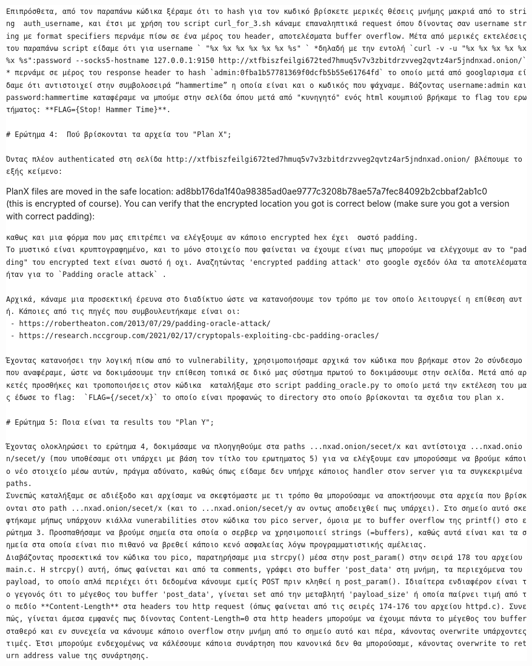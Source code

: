 ```
Επιπρόσθετα, από τον παραπάνω κώδικα ξέραμε ότι το hash για τον κωδικό βρίσκετε μερικές θέσεις μνήμης μακριά από το string  auth_username, και έτσι με χρήση του script curl_for_3.sh κάναμε επαναληπτικά request όπου δίνοντας σαν username string με format specifiers περνάμε πίσω σε ένα μέρος του header, αποτελέσματα buffer overflow. Μέτα από μερικές εκτελέσεις του παραπάνω script είδαμε ότι για username ` "%x %x %x %x %x %x %s" ` *δηλαδή με την εντολή `curl -v -u "%x %x %x %x %x %x %s":password --socks5-hostname 127.0.0.1:9150 http://xtfbiszfeilgi672ted7hmuq5v7v3zbitdrzvveg2qvtz4ar5jndnxad.onion/`* περνάμε σε μέρος του response header το hash `admin:0fba1b57781369f0dcfb5b55e61764fd` το οποίο μετά από googlαρισμα είδαμε ότι αντιστοιχεί στην συμβολοσειρά “hammertime” η οποία είναι και ο κωδικός που ψάχναμε. Bάζοντας username:admin και password:hammertime καταφέραμε να μπούμε στην σελίδα όπου μετά από "κυνηγητό" ενός html κουμπιού βρήκαμε το flag του ερωτήματος: **FLAG={Stop! Hammer Time}**. 

# Ερώτημα 4:  Πού βρίσκονται τα αρχεία του "Plan X";

Όντας πλέον authenticated στη σελίδα http://xtfbiszfeilgi672ted7hmuq5v7v3zbitdrzvveg2qvtz4ar5jndnxad.onion/ βλέπουμε το εξής κείμενο:
```
PlanX files are moved in the safe location: ad8bb176da1f40a98385ad0ae9777c3208b78ae57a7fec84092b2cbbaf2ab1c0  
(this is encrypted of course). You can verify that the encrypted location you got is correct below (make sure you got a version with correct padding):
```
καθως και μια φόρμα που μας επιτρέπει να ελέγξουμε αν κάποιο encrypted hex έχει  σωστό padding.
Το μυστικό είναι κρυπτογραφημένο, και το μόνο στοιχείο που φαίνεται να έχουμε είναι πως μπορούμε να ελέγχουμε αν το "padding" του encrypted text είναι σωστό ή οχι. Αναζητώντας 'encrypted padding attack' στο google σχεδόν όλα τα αποτελέσματα ήταν για το `Padding oracle attack` . 

Αρχικά, κάναμε μια προσεκτική έρευνα στο διαδίκτυο ώστε να κατανοήσουμε τον τρόπο με τον οποίο λειτουργεί η επίθεση αυτή. Κάποιες από τις πηγές που συμβουλευτήκαμε είναι οι:
 - https://robertheaton.com/2013/07/29/padding-oracle-attack/
 - https://research.nccgroup.com/2021/02/17/cryptopals-exploiting-cbc-padding-oracles/
 
Έχοντας κατανοήσει την λογική πίσω από το vulnerability, χρησιμοποιήσαμε αρχικά τον κώδικα που βρήκαμε στον 2ο σύνδεσμο που αναφέραμε, ώστε να δοκιμάσουμε την επίθεση τοπικά σε δικό μας σύστημα πρωτού το δοκιμάσουμε στην σελίδα. Μετά από αρκετές προσθήκες και τροποποιήσεις στον κώδικα  καταλήξαμε στο script padding_oracle.py το οποίο μετά την εκτέλεση του μας έδωσε το flag:  `FLAG={/secet/x}` το οποίο είναι προφανώς το directory στο οποίο βρίσκονται τα σχεδια του plan x.

# Ερώτημα 5: Ποια είναι τα results του "Plan Y";

Έχοντας ολοκληρώσει το ερώτημα 4, δοκιμάσαμε να πλοηγηθούμε στα paths ...nxad.onion/secet/x και αντίστοιχα ...nxad.onion/secet/y (που υποθέσαμε οτι υπάρχει με βάση τον τίτλο του ερωτηματος 5) για να ελέγξουμε εαν μπορούσαμε να βρούμε κάποιο νέο στοιχείο μέσω αυτών, πράγμα αδύνατο, καθώς όπως είδαμε δεν υπήρχε κάποιος handler στον server για τα συγκεκριμένα paths.
Συνεπώς καταλήξαμε σε αδιέξοδο και αρχίσαμε να σκεφτόμαστε με τι τρόπο θα μπορούσαμε να αποκτήσουμε στα αρχεία που βρίσκονται στο path ...nxad.onion/secet/x (και το ...nxad.onion/secet/y αν οντως αποδειχθεί πως υπάρχει). Στο σημείο αυτό σκεφτήκαμε μήπως υπάρχουν κιάλλα vunerabilities στον κώδικα του pico server, όμοια με το buffer overflow της printf() στο ερώτημα 3. Προσπαθήσαμε να βρούμε σημεία στα οποία ο σερβερ να χρησιμοποιεί strings (=buffers), καθώς αυτά είναι και τα σημεία στα οποία είναι πιο πιθανό να βρεθεί κάποιο κενό ασφαλείας λόγω προγραμματιστικής αμέλειας.
Διαβάζοντας προσεκτικά τον κώδικα του pico, παρατηρήσαμε μια strcpy() μέσα στην post_param() στην σειρά 178 του αρχείου main.c. Η strcpy() αυτή, όπως φαίνεται και από τα comments, γράφει στο buffer 'post_data' στη μνήμη, τα περιεχόμενα του payload, το οποίο απλά περιέχει ότι δεδομένα κάνουμε εμείς POST πριν κληθεί η post_param(). Ιδιαίτερα ενδιαφέρον είναι το γεγονός ότι το μέγεθος του buffer 'post_data', γίνεται set από την μεταβλητή 'payload_size' ή οποία παίρνει τιμή από το πεδίο **Content-Length** στα headers του http request (όπως φαίνεται από τις σειρές 174-176 του αρχείου httpd.c). Συνεπώς, γίνεται άμεσα εμφανές πως δίνοντας Content-Length=0 στα http headers μπορούμε να έχουμε πάντα το μέγεθος του buffer σταθερό και εν συνεχεία να κάνουμε κάποιο overflow στην μνήμη από το σημείο αυτό και πέρα, κάνοντας overwrite υπάρχοντες τιμές. Έτσι μπορούμε ενδεχομένως να κάλέσουμε κάποια συνάρτηση που κανονικά δεν θα μπορούσαμε, κάνοντας overwrite το return address value της συνάρτησης. 

```